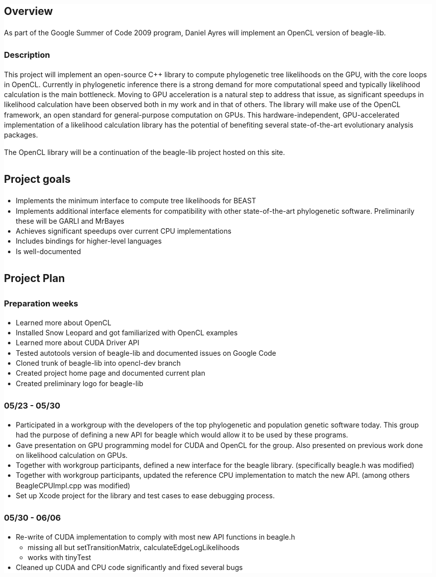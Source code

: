 ## Overview ##
As part of the Google Summer of Code 2009 program, Daniel Ayres will implement an OpenCL version of beagle-lib.

### Description ###
This project will implement an open-source C++ library to compute phylogenetic tree likelihoods on the GPU, with the core loops in OpenCL. Currently in phylogenetic inference there is a strong demand for more computational speed and typically likelihood calculation is the main bottleneck. Moving to GPU acceleration is a natural step to address that issue, as significant speedups in likelihood calculation have been observed both in my work and in that of others. The library will make use of the OpenCL framework, an open standard for general-purpose computation on GPUs. This hardware-independent, GPU-accelerated implementation of a likelihood calculation library has the potential of benefiting several state-of-the-art evolutionary analysis packages.

The OpenCL library will be a continuation of the beagle-lib project hosted on this site.

## Project goals ##
  * Implements the minimum interface to compute tree likelihoods for BEAST
  * Implements additional interface elements for compatibility with other state-of-the-art phylogenetic software. Preliminarily these will be GARLI and MrBayes
  * Achieves significant speedups over current CPU implementations
  * Includes bindings for higher-level languages
  * Is well-documented

## Project Plan ##

### Preparation weeks ###
  * Learned more about OpenCL
  * Installed Snow Leopard and got familiarized with OpenCL examples
  * Learned more about CUDA Driver API
  * Tested autotools version of beagle-lib and documented issues on Google Code
  * Cloned trunk of beagle-lib into opencl-dev branch
  * Created project home page and documented current plan
  * Created preliminary logo for beagle-lib

### 05/23 - 05/30 ###
  * Participated in a workgroup with the developers of the top phylogenetic and population genetic software today. This group had the purpose of defining a new API for beagle which would allow it to be used by these programs.
  * Gave presentation on GPU programming model for CUDA and OpenCL for the group. Also presented on previous work done on likelihood calculation on GPUs.
  * Together with workgroup participants, defined a new interface for the beagle library. (specifically beagle.h was modified)
  * Together with workgroup participants, updated the reference CPU implementation to match the new API. (among others BeagleCPUImpl.cpp was modified)
  * Set up Xcode project for the library and test cases to ease debugging process.

### 05/30 - 06/06 ###
  * Re-write of CUDA implementation to comply with most new API functions in beagle.h
    * missing all but setTransitionMatrix, calculateEdgeLogLikelihoods
    * works with tinyTest
  * Cleaned up CUDA and CPU code significantly and fixed several bugs
